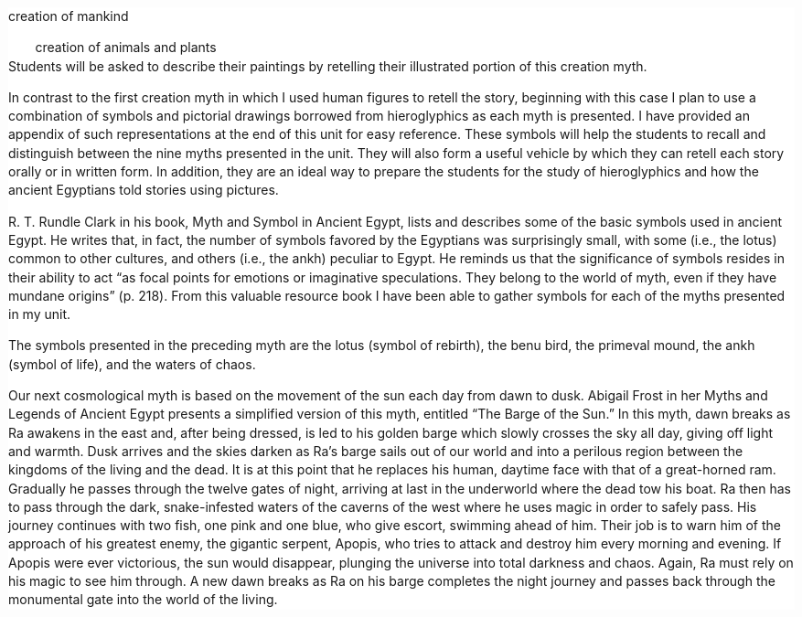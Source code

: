 creation of mankind
<dt>
<font color="#ffffff" style="visibility:hidden;">
____
</font>
creation of animals and plants
</dt>
</dt>
</dt>
</dt>
</dt>
</dt>
</dt>
</dl>
</blockquote>
Students will be asked to describe their paintings by retelling their illustrated portion of this creation myth.
<p>
In contrast to the first creation myth in which I used human figures to retell the story, beginning with this case I plan to use a combination of symbols and pictorial drawings borrowed from hieroglyphics as each myth is presented.  I have provided an appendix of such representations at the end of this unit for easy reference.  These symbols will help the students to recall and distinguish between the nine myths presented in the unit.  They will also form a useful vehicle by which they can retell each story orally or in written form.  In addition, they are an ideal way to prepare the students for the study of hieroglyphics and how the ancient Egyptians told stories using pictures.
</p>
<p>
R. T. Rundle Clark in his book, Myth and Symbol in Ancient Egypt, lists and describes some of the basic symbols used in ancient Egypt.  He writes that, in fact, the number of symbols favored by the Egyptians was surprisingly small, with some (i.e., the lotus) common to other cultures, and others (i.e., the ankh) peculiar to Egypt.  He reminds us that the significance of symbols resides in their ability to act “as focal points for emotions or imaginative speculations.  They belong to the world of myth, even if they have mundane origins” (p. 218).  From this valuable resource book I have been able to gather symbols for each of the myths presented in my unit.
</p>
<p>
The symbols presented in the preceding myth are the lotus (symbol of rebirth), the benu bird, the primeval mound, the ankh (symbol of life), and the waters of chaos.
</p>
<p>
Our next cosmological myth is based on the movement of the sun each day from dawn to dusk.  Abigail Frost in her Myths and Legends of Ancient Egypt presents a simplified version of this myth, entitled “The Barge of the Sun.”  In this myth, dawn breaks as Ra awakens in the east and, after being dressed, is led to his golden barge which slowly crosses the sky all day, giving off light and warmth.  Dusk arrives and the skies darken as Ra’s barge sails out of our world and into a perilous region between the kingdoms of the living and the dead.  It is at this point that he replaces his human, daytime face with that of a great-horned ram.  Gradually he passes through the twelve gates of night, arriving at last in the underworld where the dead tow his boat.  Ra then has to pass through the dark, snake-infested waters of the caverns of the west where  he uses magic in order to safely pass.  His journey continues with two fish, one pink and one blue, who give escort, swimming ahead of him.  Their job is to warn him of the approach of his greatest enemy, the gigantic serpent, Apopis, who tries to attack and destroy him every morning and evening.  If Apopis were ever victorious, the sun would disappear, plunging the universe into total darkness and chaos.  Again, Ra must rely on his magic to see him through.  A new dawn breaks as Ra on his barge completes the night journey and passes back through the monumental gate into the world of the living.
</p>
<p>